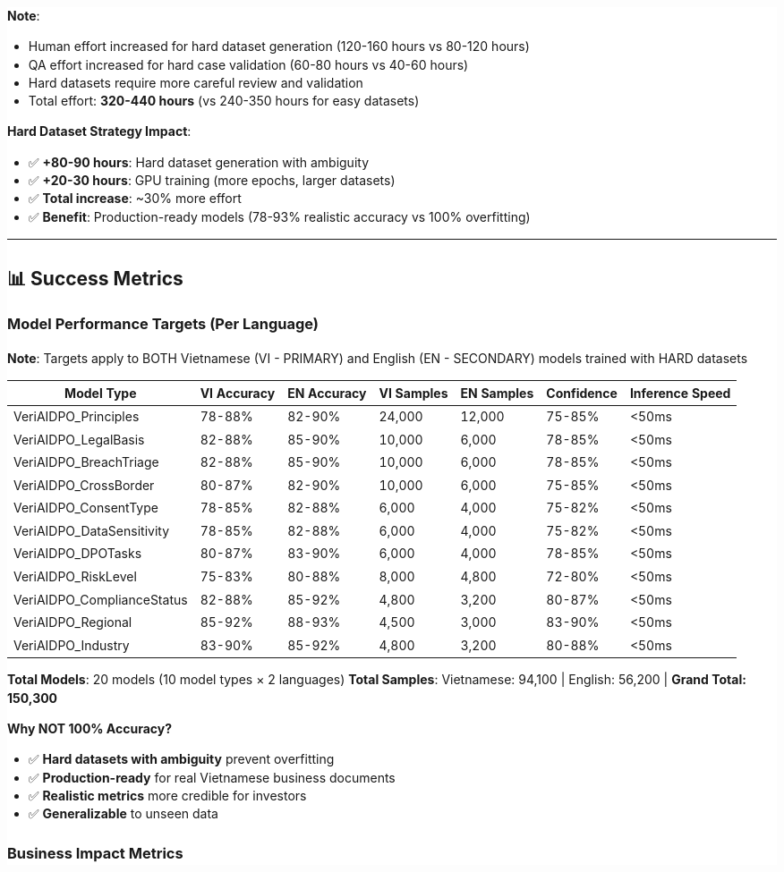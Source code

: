 **Note**: 
- Human effort increased for hard dataset generation (120-160 hours vs 80-120 hours)
- QA effort increased for hard case validation (60-80 hours vs 40-60 hours)
- Hard datasets require more careful review and validation
- Total effort: **320-440 hours** (vs 240-350 hours for easy datasets)

**Hard Dataset Strategy Impact**:
- ✅ **+80-90 hours**: Hard dataset generation with ambiguity
- ✅ **+20-30 hours**: GPU training (more epochs, larger datasets)
- ✅ **Total increase**: ~30% more effort
- ✅ **Benefit**: Production-ready models (78-93% realistic accuracy vs 100% overfitting)

---

## 📊 Success Metrics

### **Model Performance Targets (Per Language)**

**Note**: Targets apply to BOTH Vietnamese (VI - PRIMARY) and English (EN - SECONDARY) models trained with HARD datasets

| Model Type | VI Accuracy | EN Accuracy | VI Samples | EN Samples | Confidence | Inference Speed |
|------------|-------------|-------------|------------|------------|------------|-----------------|
| VeriAIDPO_Principles | 78-88% | 82-90% | 24,000 | 12,000 | 75-85% | <50ms |
| VeriAIDPO_LegalBasis | 82-88% | 85-90% | 10,000 | 6,000 | 78-85% | <50ms |
| VeriAIDPO_BreachTriage | 82-88% | 85-90% | 10,000 | 6,000 | 78-85% | <50ms |
| VeriAIDPO_CrossBorder | 80-87% | 82-90% | 10,000 | 6,000 | 75-85% | <50ms |
| VeriAIDPO_ConsentType | 78-85% | 82-88% | 6,000 | 4,000 | 75-82% | <50ms |
| VeriAIDPO_DataSensitivity | 78-85% | 82-88% | 6,000 | 4,000 | 75-82% | <50ms |
| VeriAIDPO_DPOTasks | 80-87% | 83-90% | 6,000 | 4,000 | 78-85% | <50ms |
| VeriAIDPO_RiskLevel | 75-83% | 80-88% | 8,000 | 4,800 | 72-80% | <50ms |
| VeriAIDPO_ComplianceStatus | 82-88% | 85-92% | 4,800 | 3,200 | 80-87% | <50ms |
| VeriAIDPO_Regional | 85-92% | 88-93% | 4,500 | 3,000 | 83-90% | <50ms |
| VeriAIDPO_Industry | 83-90% | 85-92% | 4,800 | 3,200 | 80-88% | <50ms |

**Total Models**: 20 models (10 model types × 2 languages)
**Total Samples**: Vietnamese: 94,100 | English: 56,200 | **Grand Total: 150,300**

**Why NOT 100% Accuracy?**
- ✅ **Hard datasets with ambiguity** prevent overfitting
- ✅ **Production-ready** for real Vietnamese business documents
- ✅ **Realistic metrics** more credible for investors
- ✅ **Generalizable** to unseen data

### **Business Impact Metrics**
